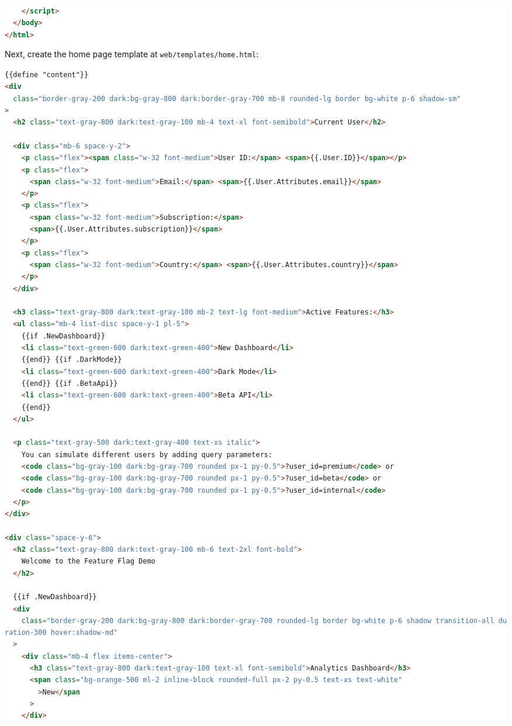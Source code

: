 ```html
    </script>
  </body>
</html>
```

Next, create the home page template at `web/templates/home.html`:

```html
{{define "content"}}
<div
  class="border-gray-200 dark:bg-gray-800 dark:border-gray-700 mb-8 rounded-lg border bg-white p-6 shadow-sm"
>
  <h2 class="text-gray-800 dark:text-gray-100 mb-4 text-xl font-semibold">Current User</h2>

  <div class="mb-6 space-y-2">
    <p class="flex"><span class="w-32 font-medium">User ID:</span> <span>{{.User.ID}}</span></p>
    <p class="flex">
      <span class="w-32 font-medium">Email:</span> <span>{{.User.Attributes.email}}</span>
    </p>
    <p class="flex">
      <span class="w-32 font-medium">Subscription:</span>
      <span>{{.User.Attributes.subscription}}</span>
    </p>
    <p class="flex">
      <span class="w-32 font-medium">Country:</span> <span>{{.User.Attributes.country}}</span>
    </p>
  </div>

  <h3 class="text-gray-800 dark:text-gray-100 mb-2 text-lg font-medium">Active Features:</h3>
  <ul class="mb-4 list-disc space-y-1 pl-5">
    {{if .NewDashboard}}
    <li class="text-green-600 dark:text-green-400">New Dashboard</li>
    {{end}} {{if .DarkMode}}
    <li class="text-green-600 dark:text-green-400">Dark Mode</li>
    {{end}} {{if .BetaApi}}
    <li class="text-green-600 dark:text-green-400">Beta API</li>
    {{end}}
  </ul>

  <p class="text-gray-500 dark:text-gray-400 text-xs italic">
    You can simulate different users by adding query parameters:
    <code class="bg-gray-100 dark:bg-gray-700 rounded px-1 py-0.5">?user_id=premium</code> or
    <code class="bg-gray-100 dark:bg-gray-700 rounded px-1 py-0.5">?user_id=beta</code> or
    <code class="bg-gray-100 dark:bg-gray-700 rounded px-1 py-0.5">?user_id=internal</code>
  </p>
</div>

<div class="space-y-6">
  <h2 class="text-gray-800 dark:text-gray-100 mb-6 text-2xl font-bold">
    Welcome to the Feature Flag Demo
  </h2>

  {{if .NewDashboard}}
  <div
    class="border-gray-200 dark:bg-gray-800 dark:border-gray-700 rounded-lg border bg-white p-6 shadow transition-all duration-300 hover:shadow-md"
  >
    <div class="mb-4 flex items-center">
      <h3 class="text-gray-800 dark:text-gray-100 text-xl font-semibold">Analytics Dashboard</h3>
      <span class="bg-orange-500 ml-2 inline-block rounded-full px-2 py-0.5 text-xs text-white"
        >New</span
      >
    </div>
```